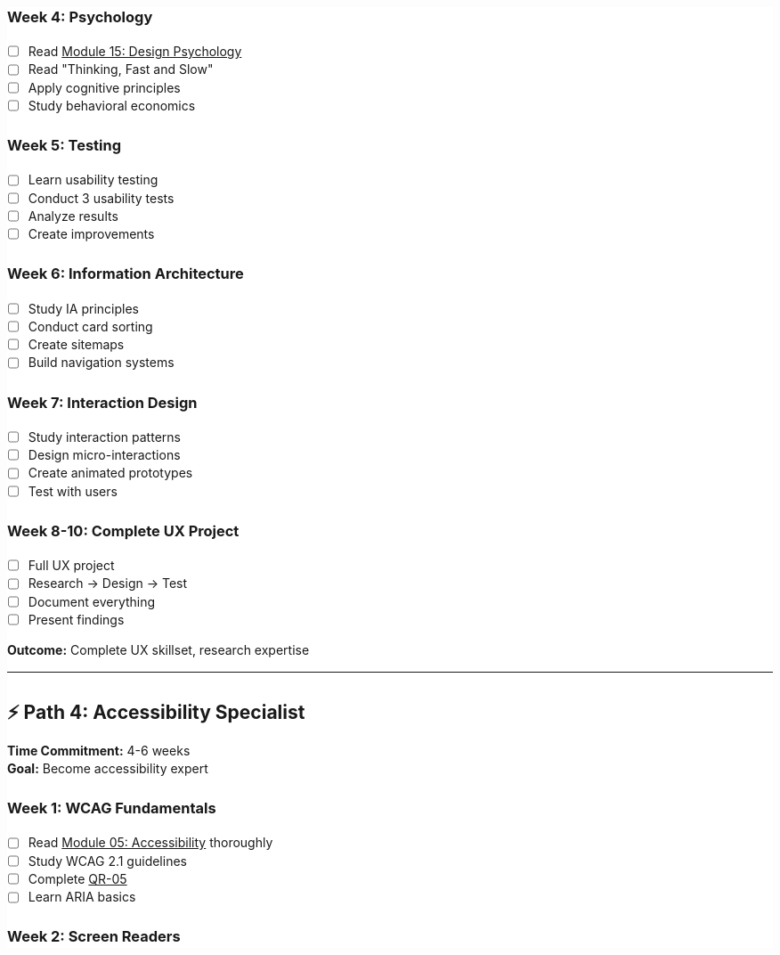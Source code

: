 ### Week 4: Psychology

- [ ] Read [Module 15: Design Psychology](../modules/15-design-psychology.md)
- [ ] Read "Thinking, Fast and Slow"
- [ ] Apply cognitive principles
- [ ] Study behavioral economics

### Week 5: Testing

- [ ] Learn usability testing
- [ ] Conduct 3 usability tests
- [ ] Analyze results
- [ ] Create improvements

### Week 6: Information Architecture

- [ ] Study IA principles
- [ ] Conduct card sorting
- [ ] Create sitemaps
- [ ] Build navigation systems

### Week 7: Interaction Design

- [ ] Study interaction patterns
- [ ] Design micro-interactions
- [ ] Create animated prototypes
- [ ] Test with users

### Week 8-10: Complete UX Project

- [ ] Full UX project
- [ ] Research → Design → Test
- [ ] Document everything
- [ ] Present findings

**Outcome:** Complete UX skillset, research expertise

---

## ⚡ Path 4: Accessibility Specialist

**Time Commitment:** 4-6 weeks  
**Goal:** Become accessibility expert

### Week 1: WCAG Fundamentals

- [ ] Read [Module 05: Accessibility](../modules/05-accessibility-wcag.md) thoroughly
- [ ] Study WCAG 2.1 guidelines
- [ ] Complete [QR-05](../quick-reference/QR-05-accessibility-checklist.md)
- [ ] Learn ARIA basics

### Week 2: Screen Readers
